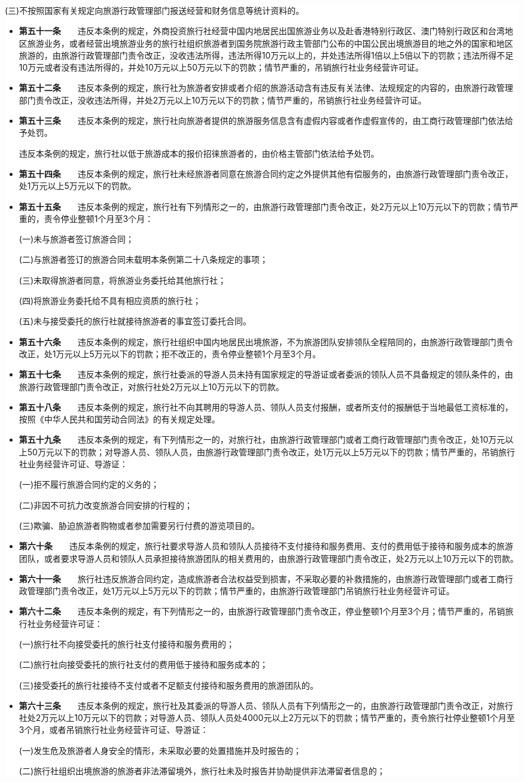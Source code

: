   (三)不按照国家有关规定向旅游行政管理部门报送经营和财务信息等统计资料的。

- **第五十一条**　　违反本条例的规定，外商投资旅行社经营中国内地居民出国旅游业务以及赴香港特别行政区、澳门特别行政区和台湾地区旅游业务，或者经营出境旅游业务的旅行社组织旅游者到国务院旅游行政主管部门公布的中国公民出境旅游目的地之外的国家和地区旅游的，由旅游行政管理部门责令改正，没收违法所得，违法所得10万元以上的，并处违法所得1倍以上5倍以下的罚款；违法所得不足10万元或者没有违法所得的，并处10万元以上50万元以下的罚款；情节严重的，吊销旅行社业务经营许可证。

- **第五十二条**　　违反本条例的规定，旅行社为旅游者安排或者介绍的旅游活动含有违反有关法律、法规规定的内容的，由旅游行政管理部门责令改正，没收违法所得，并处2万元以上10万元以下的罚款；情节严重的，吊销旅行社业务经营许可证。

- **第五十三条**　　违反本条例的规定，旅行社向旅游者提供的旅游服务信息含有虚假内容或者作虚假宣传的，由工商行政管理部门依法给予处罚。

  违反本条例的规定，旅行社以低于旅游成本的报价招徕旅游者的，由价格主管部门依法给予处罚。

- **第五十四条**　　违反本条例的规定，旅行社未经旅游者同意在旅游合同约定之外提供其他有偿服务的，由旅游行政管理部门责令改正，处1万元以上5万元以下的罚款。

- **第五十五条**　　违反本条例的规定，旅行社有下列情形之一的，由旅游行政管理部门责令改正，处2万元以上10万元以下的罚款；情节严重的，责令停业整顿1个月至3个月：

  (一)未与旅游者签订旅游合同；

  (二)与旅游者签订的旅游合同未载明本条例第二十八条规定的事项；

  (三)未取得旅游者同意，将旅游业务委托给其他旅行社；

  (四)将旅游业务委托给不具有相应资质的旅行社；

  (五)未与接受委托的旅行社就接待旅游者的事宜签订委托合同。

- **第五十六条**　　违反本条例的规定，旅行社组织中国内地居民出境旅游，不为旅游团队安排领队全程陪同的，由旅游行政管理部门责令改正，处1万元以上5万元以下的罚款；拒不改正的，责令停业整顿1个月至3个月。

- **第五十七条**　　违反本条例的规定，旅行社委派的导游人员未持有国家规定的导游证或者委派的领队人员不具备规定的领队条件的，由旅游行政管理部门责令改正，对旅行社处2万元以上10万元以下的罚款。

- **第五十八条**　　违反本条例的规定，旅行社不向其聘用的导游人员、领队人员支付报酬，或者所支付的报酬低于当地最低工资标准的，按照《中华人民共和国劳动合同法》的有关规定处理。

- **第五十九条**　　违反本条例的规定，有下列情形之一的，对旅行社，由旅游行政管理部门或者工商行政管理部门责令改正，处10万元以上50万元以下的罚款；对导游人员、领队人员，由旅游行政管理部门责令改正，处1万元以上5万元以下的罚款；情节严重的，吊销旅行社业务经营许可证、导游证：

  (一)拒不履行旅游合同约定的义务的；

  (二)非因不可抗力改变旅游合同安排的行程的；

  (三)欺骗、胁迫旅游者购物或者参加需要另行付费的游览项目的。

- **第六十条**　　违反本条例的规定，旅行社要求导游人员和领队人员接待不支付接待和服务费用、支付的费用低于接待和服务成本的旅游团队，或者要求导游人员和领队人员承担接待旅游团队的相关费用的，由旅游行政管理部门责令改正，处2万元以上10万元以下的罚款。

- **第六十一条**　　旅行社违反旅游合同约定，造成旅游者合法权益受到损害，不采取必要的补救措施的，由旅游行政管理部门或者工商行政管理部门责令改正，处1万元以上5万元以下的罚款；情节严重的，由旅游行政管理部门吊销旅行社业务经营许可证。

- **第六十二条**　　违反本条例的规定，有下列情形之一的，由旅游行政管理部门责令改正，停业整顿1个月至3个月；情节严重的，吊销旅行社业务经营许可证：

  (一)旅行社不向接受委托的旅行社支付接待和服务费用的；

  (二)旅行社向接受委托的旅行社支付的费用低于接待和服务成本的；

  (三)接受委托的旅行社接待不支付或者不足额支付接待和服务费用的旅游团队的。

- **第六十三条**　　违反本条例的规定，旅行社及其委派的导游人员、领队人员有下列情形之一的，由旅游行政管理部门责令改正，对旅行社处2万元以上10万元以下的罚款；对导游人员、领队人员处4000元以上2万元以下的罚款；情节严重的，责令旅行社停业整顿1个月至3个月，或者吊销旅行社业务经营许可证、导游证：

  (一)发生危及旅游者人身安全的情形，未采取必要的处置措施并及时报告的；

  (二)旅行社组织出境旅游的旅游者非法滞留境外，旅行社未及时报告并协助提供非法滞留者信息的；
